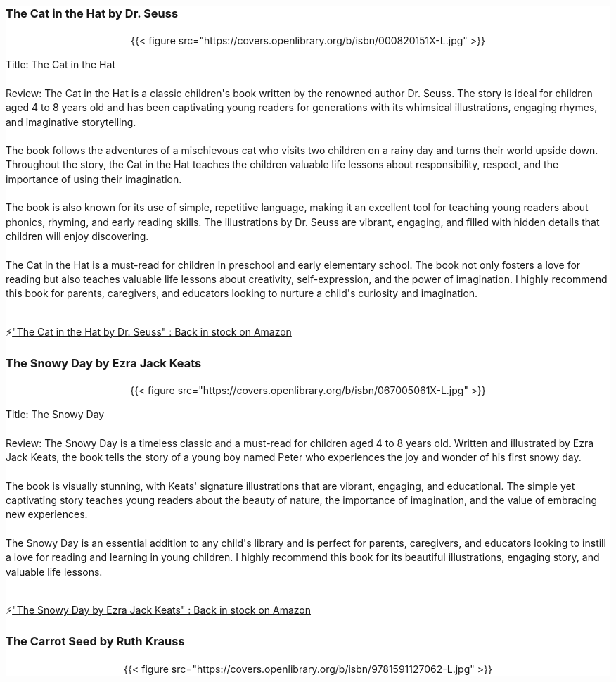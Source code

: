 ### The Cat in the Hat by Dr. Seuss
<center>
{{< figure src="https://covers.openlibrary.org/b/isbn/000820151X-L.jpg" >}}
</center>

Title: The Cat in the Hat</br></br>
Review: The Cat in the Hat is a classic children's book written by the renowned author Dr. Seuss. The story is ideal for children aged 4 to 8 years old and has been captivating young readers for generations with its whimsical illustrations, engaging rhymes, and imaginative storytelling.</br></br>
The book follows the adventures of a mischievous cat who visits two children on a rainy day and turns their world upside down. Throughout the story, the Cat in the Hat teaches the children valuable life lessons about responsibility, respect, and the importance of using their imagination.</br></br>
The book is also known for its use of simple, repetitive language, making it an excellent tool for teaching young readers about phonics, rhyming, and early reading skills. The illustrations by Dr. Seuss are vibrant, engaging, and filled with hidden details that children will enjoy discovering.</br></br>
The Cat in the Hat is a must-read for children in preschool and early elementary school. The book not only fosters a love for reading but also teaches valuable life lessons about creativity, self-expression, and the power of imagination. I highly recommend this book for parents, caregivers, and educators looking to nurture a child's curiosity and imagination.</br></br>

<p>⚡<a id="aflink" href="https://www.amazon.com/gp/search?ie=UTF8&tag=klayu00-20&linkCode=ur2&linkId=6639bed89a8ad8dd2705e40644eb43d3&camp=1789&creative=9325&index=books&keywords=The Cat in the Hat by Dr. Seuss" class="one" target="_blank" title='"The Cat in the Hat by Dr. Seuss" : Back in stock on Amazon'>"The Cat in the Hat by Dr. Seuss" : Back in stock on Amazon</a></p>

### The Snowy Day by Ezra Jack Keats
<center>
{{< figure src="https://covers.openlibrary.org/b/isbn/067005061X-L.jpg" >}}
</center>

Title: The Snowy Day</br></br>
Review: The Snowy Day is a timeless classic and a must-read for children aged 4 to 8 years old. Written and illustrated by Ezra Jack Keats, the book tells the story of a young boy named Peter who experiences the joy and wonder of his first snowy day.</br></br>
The book is visually stunning, with Keats' signature illustrations that are vibrant, engaging, and educational. The simple yet captivating story teaches young readers about the beauty of nature, the importance of imagination, and the value of embracing new experiences.</br></br>
The Snowy Day is an essential addition to any child's library and is perfect for parents, caregivers, and educators looking to instill a love for reading and learning in young children. I highly recommend this book for its beautiful illustrations, engaging story, and valuable life lessons.</br></br>

<p>⚡<a id="aflink" href="https://www.amazon.com/gp/search?ie=UTF8&tag=klayu00-20&linkCode=ur2&linkId=6639bed89a8ad8dd2705e40644eb43d3&camp=1789&creative=9325&index=books&keywords=The Snowy Day by Ezra Jack Keats" class="one" target="_blank" title='"The Snowy Day by Ezra Jack Keats" : Back in stock on Amazon'>"The Snowy Day by Ezra Jack Keats" : Back in stock on Amazon</a></p>

### The Carrot Seed by Ruth Krauss
<center>
{{< figure src="https://covers.openlibrary.org/b/isbn/9781591127062-L.jpg" >}}
</center>
